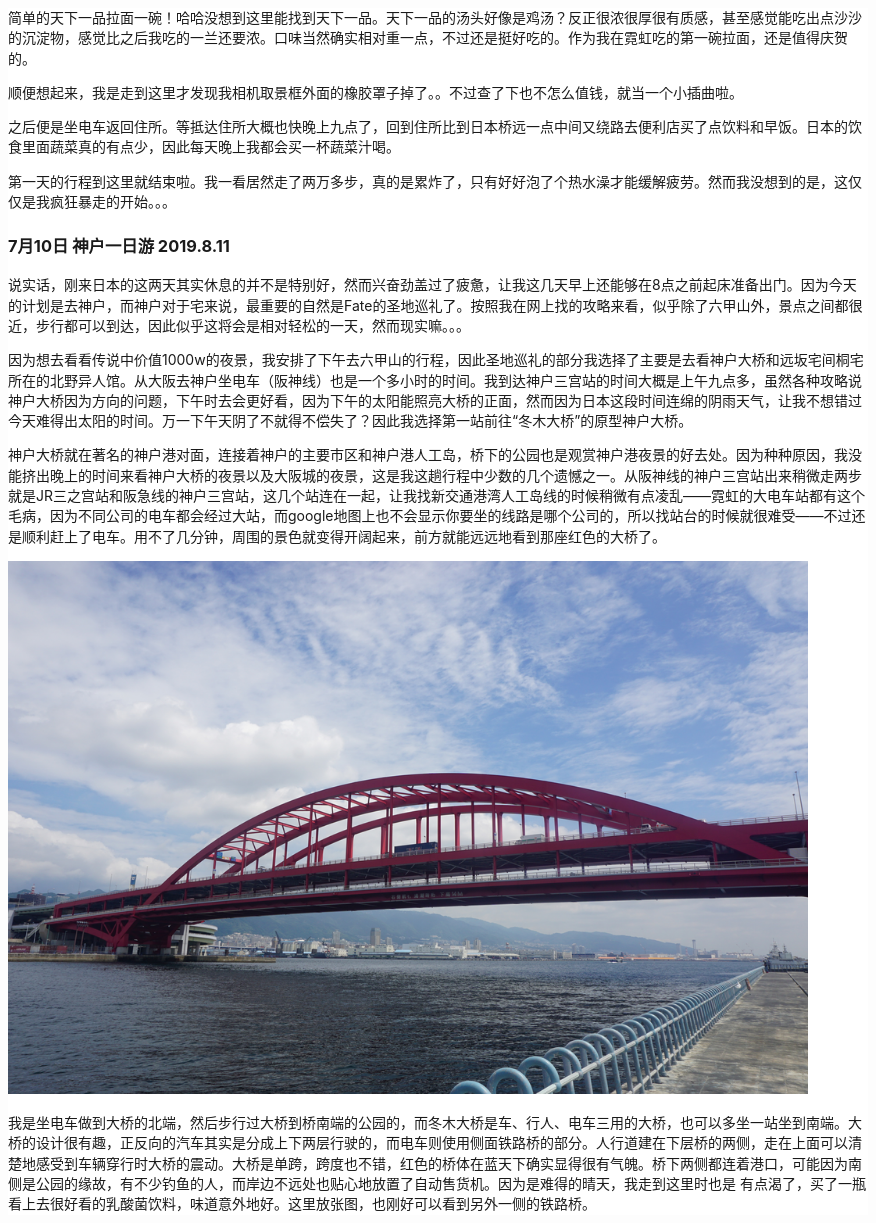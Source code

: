 简单的天下一品拉面一碗！哈哈没想到这里能找到天下一品。天下一品的汤头好像是鸡汤？反正很浓很厚很有质感，甚至感觉能吃出点沙沙的沉淀物，感觉比之后我吃的一兰还要浓。口味当然确实相对重一点，不过还是挺好吃的。作为我在霓虹吃的第一碗拉面，还是值得庆贺的。

顺便想起来，我是走到这里才发现我相机取景框外面的橡胶罩子掉了。。不过查了下也不怎么值钱，就当一个小插曲啦。

之后便是坐电车返回住所。等抵达住所大概也快晚上九点了，回到住所比到日本桥远一点中间又绕路去便利店买了点饮料和早饭。日本的饮食里面蔬菜真的有点少，因此每天晚上我都会买一杯蔬菜汁喝。

第一天的行程到这里就结束啦。我一看居然走了两万多步，真的是累炸了，只有好好泡了个热水澡才能缓解疲劳。然而我没想到的是，这仅仅是我疯狂暴走的开始。。。

### 7月10日 神户一日游 2019.8.11

说实话，刚来日本的这两天其实休息的并不是特别好，然而兴奋劲盖过了疲惫，让我这几天早上还能够在8点之前起床准备出门。因为今天的计划是去神户，而神户对于宅来说，最重要的自然是Fate的圣地巡礼了。按照我在网上找的攻略来看，似乎除了六甲山外，景点之间都很近，步行都可以到达，因此似乎这将会是相对轻松的一天，然而现实嘛。。。

因为想去看看传说中价值1000w的夜景，我安排了下午去六甲山的行程，因此圣地巡礼的部分我选择了主要是去看神户大桥和远坂宅间桐宅所在的北野异人馆。从大阪去神户坐电车（阪神线）也是一个多小时的时间。我到达神户三宫站的时间大概是上午九点多，虽然各种攻略说神户大桥因为方向的问题，下午时去会更好看，因为下午的太阳能照亮大桥的正面，然而因为日本这段时间连绵的阴雨天气，让我不想错过今天难得出太阳的时间。万一下午天阴了不就得不偿失了？因此我选择第一站前往“冬木大桥”的原型神户大桥。

神户大桥就在著名的神户港对面，连接着神户的主要市区和神户港人工岛，桥下的公园也是观赏神户港夜景的好去处。因为种种原因，我没能挤出晚上的时间来看神户大桥的夜景以及大阪城的夜景，这是我这趟行程中少数的几个遗憾之一。从阪神线的神户三宫站出来稍微走两步就是JR三之宫站和阪急线的神户三宫站，这几个站连在一起，让我找新交通港湾人工岛线的时候稍微有点凌乱——霓虹的大电车站都有这个毛病，因为不同公司的电车都会经过大站，而google地图上也不会显示你要坐的线路是哪个公司的，所以找站台的时候就很难受——不过还是顺利赶上了电车。用不了几分钟，周围的景色就变得开阔起来，前方就能远远地看到那座红色的大桥了。

<img src="pic/DSC07235.JPG" width=800 title="冬木大桥">

我是坐电车做到大桥的北端，然后步行过大桥到桥南端的公园的，而冬木大桥是车、行人、电车三用的大桥，也可以多坐一站坐到南端。大桥的设计很有趣，正反向的汽车其实是分成上下两层行驶的，而电车则使用侧面铁路桥的部分。人行道建在下层桥的两侧，走在上面可以清楚地感受到车辆穿行时大桥的震动。大桥是单跨，跨度也不错，红色的桥体在蓝天下确实显得很有气魄。桥下两侧都连着港口，可能因为南侧是公园的缘故，有不少钓鱼的人，而岸边不远处也贴心地放置了自动售货机。因为是难得的晴天，我走到这里时也是 有点渴了，买了一瓶看上去很好看的乳酸菌饮料，味道意外地好。这里放张图，也刚好可以看到另外一侧的铁路桥。
